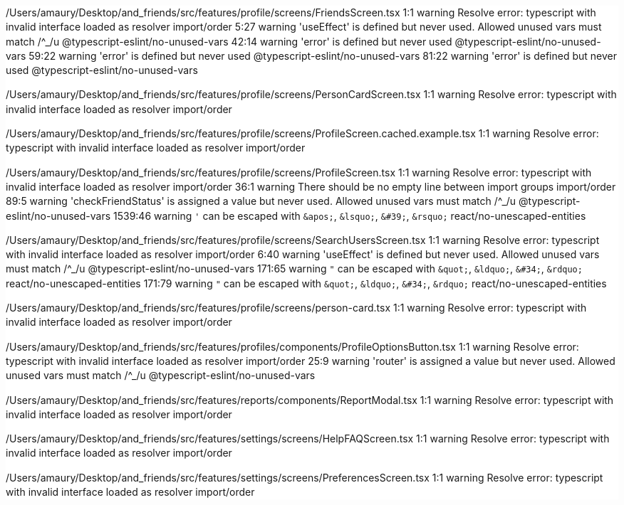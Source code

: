 /Users/amaury/Desktop/and_friends/src/features/profile/screens/FriendsScreen.tsx
   1:1   warning  Resolve error: typescript with invalid interface loaded as resolver          import/order
   5:27  warning  'useEffect' is defined but never used. Allowed unused vars must match /^_/u  @typescript-eslint/no-unused-vars
  42:14  warning  'error' is defined but never used                                            @typescript-eslint/no-unused-vars
  59:22  warning  'error' is defined but never used                                            @typescript-eslint/no-unused-vars
  81:22  warning  'error' is defined but never used                                            @typescript-eslint/no-unused-vars

/Users/amaury/Desktop/and_friends/src/features/profile/screens/PersonCardScreen.tsx
  1:1  warning  Resolve error: typescript with invalid interface loaded as resolver  import/order

/Users/amaury/Desktop/and_friends/src/features/profile/screens/ProfileScreen.cached.example.tsx
  1:1  warning  Resolve error: typescript with invalid interface loaded as resolver  import/order

/Users/amaury/Desktop/and_friends/src/features/profile/screens/ProfileScreen.tsx
     1:1   warning  Resolve error: typescript with invalid interface loaded as resolver                           import/order
    36:1   warning  There should be no empty line between import groups                                           import/order
    89:5   warning  'checkFriendStatus' is assigned a value but never used. Allowed unused vars must match /^_/u  @typescript-eslint/no-unused-vars
  1539:46  warning  `'` can be escaped with `&apos;`, `&lsquo;`, `&#39;`, `&rsquo;`                               react/no-unescaped-entities

/Users/amaury/Desktop/and_friends/src/features/profile/screens/SearchUsersScreen.tsx
    1:1   warning  Resolve error: typescript with invalid interface loaded as resolver          import/order
    6:40  warning  'useEffect' is defined but never used. Allowed unused vars must match /^_/u  @typescript-eslint/no-unused-vars
  171:65  warning  `"` can be escaped with `&quot;`, `&ldquo;`, `&#34;`, `&rdquo;`              react/no-unescaped-entities
  171:79  warning  `"` can be escaped with `&quot;`, `&ldquo;`, `&#34;`, `&rdquo;`              react/no-unescaped-entities

/Users/amaury/Desktop/and_friends/src/features/profile/screens/person-card.tsx
  1:1  warning  Resolve error: typescript with invalid interface loaded as resolver  import/order

/Users/amaury/Desktop/and_friends/src/features/profiles/components/ProfileOptionsButton.tsx
   1:1  warning  Resolve error: typescript with invalid interface loaded as resolver                import/order
  25:9  warning  'router' is assigned a value but never used. Allowed unused vars must match /^_/u  @typescript-eslint/no-unused-vars

/Users/amaury/Desktop/and_friends/src/features/reports/components/ReportModal.tsx
  1:1  warning  Resolve error: typescript with invalid interface loaded as resolver  import/order

/Users/amaury/Desktop/and_friends/src/features/settings/screens/HelpFAQScreen.tsx
  1:1  warning  Resolve error: typescript with invalid interface loaded as resolver  import/order

/Users/amaury/Desktop/and_friends/src/features/settings/screens/PreferencesScreen.tsx
  1:1  warning  Resolve error: typescript with invalid interface loaded as resolver  import/order
